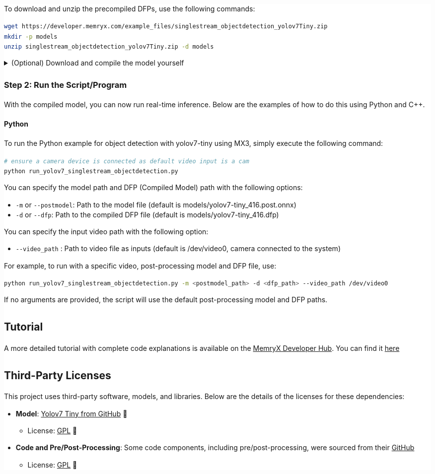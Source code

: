To download and unzip the precompiled DFPs, use the following commands:
```bash
wget https://developer.memryx.com/example_files/singlestream_objectdetection_yolov7Tiny.zip
mkdir -p models
unzip singlestream_objectdetection_yolov7Tiny.zip -d models
```

<details><summary> (Optional) Download and compile the model yourself </summary></details>

### Step 2: Run the Script/Program

With the compiled model, you can now run real-time inference. Below are the examples of how to do this using Python and C++.

#### Python

To run the Python example for object detection with yolov7-tiny using MX3, simply execute the following command:

```bash
# ensure a camera device is connected as default video input is a cam
python run_yolov7_singlestream_objectdetection.py 
```
You can specify the model path and DFP (Compiled Model) path with the following options:

* `-m` or `--postmodel`: Path to the model file (default is models/yolov7-tiny_416.post.onnx)
* `-d` or `--dfp`: Path to the compiled DFP file (default is models/yolov7-tiny_416.dfp)

You can specify the input video path with the following option:

* `--video_path` : Path to video file as inputs (default is /dev/video0, camera connected to the system)

For example, to run with a specific video, post-processing model and DFP file, use:

```bash
python run_yolov7_singlestream_objectdetection.py -m <postmodel_path> -d <dfp_path> --video_path /dev/video0
```

If no arguments are provided, the script will use the default post-processing model and DFP paths.

## Tutorial

A more detailed tutorial with complete code explanations is available on the [MemryX Developer Hub](https://developer.memryx.com). You can find it [here](https://developer.memryx.com/docs/tutorials/realtime_inf/realtime_od.html)

## Third-Party Licenses

This project uses third-party software, models, and libraries. Below are the details of the licenses for these dependencies:

- **Model**: [Yolov7 Tiny from GitHub](https://github.com/WongKinYiu/yolov7) 🔗 
  - License: [GPL](https://github.com/WongKinYiu/yolov7/blob/main/LICENSE.md) 🔗

- **Code and Pre/Post-Processing**: Some code components, including pre/post-processing, were sourced from their [GitHub](https://github.com/WongKinYiu/yolov7)  
  - License: [GPL](https://github.com/WongKinYiu/yolov7/blob/main/LICENSE.md) 🔗
